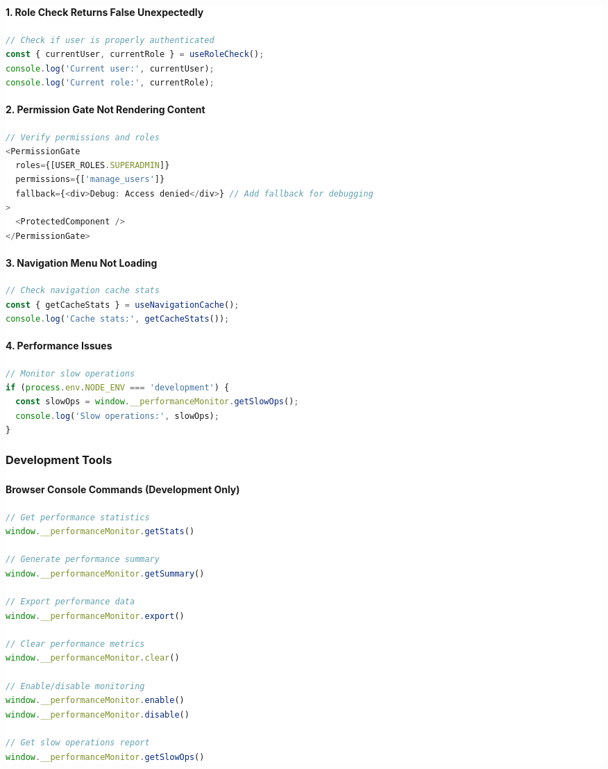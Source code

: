 #### 1. Role Check Returns False Unexpectedly
```typescript
// Check if user is properly authenticated
const { currentUser, currentRole } = useRoleCheck();
console.log('Current user:', currentUser);
console.log('Current role:', currentRole);
```

#### 2. Permission Gate Not Rendering Content
```typescript
// Verify permissions and roles
<PermissionGate
  roles={[USER_ROLES.SUPERADMIN]}
  permissions={['manage_users']}
  fallback={<div>Debug: Access denied</div>} // Add fallback for debugging
>
  <ProtectedComponent />
</PermissionGate>
```

#### 3. Navigation Menu Not Loading
```typescript
// Check navigation cache stats
const { getCacheStats } = useNavigationCache();
console.log('Cache stats:', getCacheStats());
```

#### 4. Performance Issues
```typescript
// Monitor slow operations
if (process.env.NODE_ENV === 'development') {
  const slowOps = window.__performanceMonitor.getSlowOps();
  console.log('Slow operations:', slowOps);
}
```

### Development Tools

#### Browser Console Commands (Development Only)
```javascript
// Get performance statistics
window.__performanceMonitor.getStats()

// Generate performance summary
window.__performanceMonitor.getSummary()

// Export performance data
window.__performanceMonitor.export()

// Clear performance metrics
window.__performanceMonitor.clear()

// Enable/disable monitoring
window.__performanceMonitor.enable()
window.__performanceMonitor.disable()

// Get slow operations report
window.__performanceMonitor.getSlowOps()
```


  [USER_ROLES.SUPERADMIN]: 0,
  [USER_ROLES.REGIONADMIN]: 1,
  [USER_ROLES.REGIONOPERATOR]: 2,
  [USER_ROLES.SEKTORADMIN]: 3,
  [USER_ROLES.SCHOOLADMIN]: 4,
  [USER_ROLES.MUELLIM]: 5